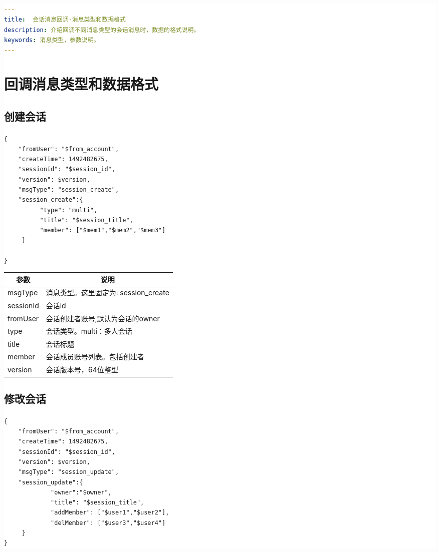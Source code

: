 ```yaml
---
title:  会话消息回调-消息类型和数据格式
description: 介绍回调不同消息类型的会话消息时，数据的格式说明。
keywords: 消息类型，参数说明。
---
```

# 回调消息类型和数据格式

## 创建会话

```
{
    "fromUser": "$from_account",
    "createTime": 1492482675,
    "sessionId": "$session_id",
    "version": $version,
    "msgType": "session_create",
    "session_create":{
          "type": "multi",
          "title": "$session_title",
          "member": ["$mem1","$mem2","$mem3"]
     }

}
```

| 参数      | 说明                                 |
| --------- | ------------------------------------ |
| msgType   | 消息类型。这里固定为: session_create |
| sessionId | 会话id                               |
| fromUser  | 会话创建者账号,默认为会话的owner     |
| type      | 会话类型。multi：多人会话            |
| title     | 会话标题                             |
| member    | 会话成员账号列表。包括创建者         |
| version   | 会话版本号，64位整型                 |

## 修改会话

```
{
    "fromUser": "$from_account",
    "createTime": 1492482675,
    "sessionId": "$session_id",
    "version": $version,
    "msgType": "session_update",
    "session_update":{
             "owner":"$owner",
             "title": "$session_title",
             "addMember": ["$user1","$user2"],
             "delMember": ["$user3","$user4"]
     }
}
```

